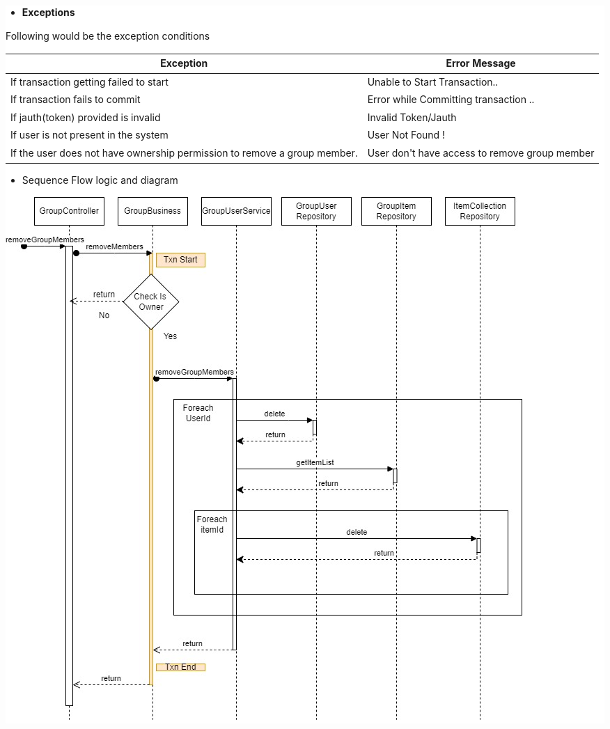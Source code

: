 -	**Exceptions**

Following would be the exception conditions

| Exception | Error Message |
|---|---|
| If transaction getting failed to start | Unable to Start Transaction.. |
| If transaction fails to commit | Error while Committing transaction .. |
| If jauth(token) provided is invalid |	Invalid Token/Jauth |
| If user is not present in the system | User Not Found ! |
| If the user does not have ownership permission to remove a group member. | User don't have access to remove group member |

-	Sequence Flow logic and diagram

![removeGroupMembers](assets/images/rest_api/removeGroupMembers.jpg)
 